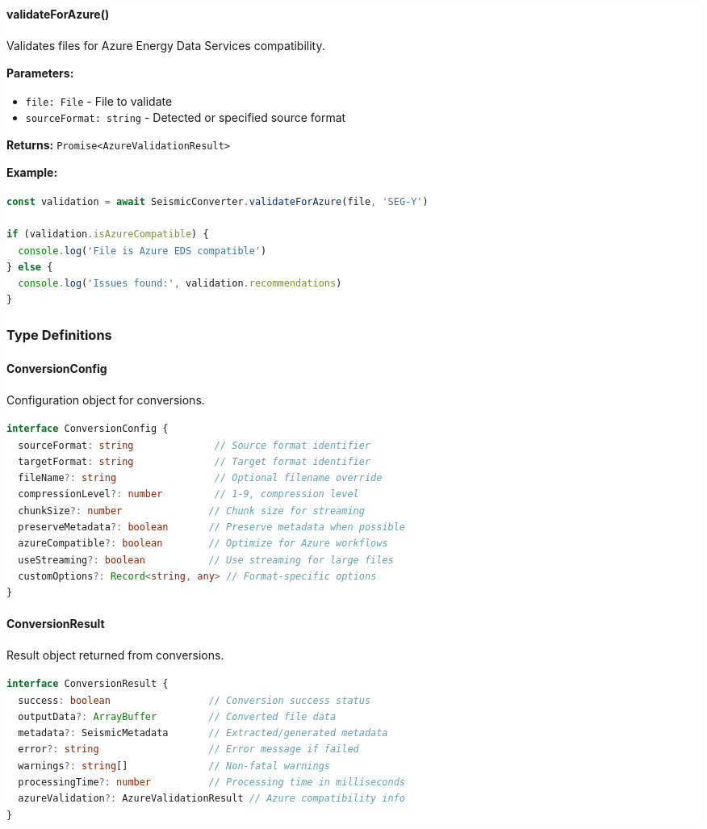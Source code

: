 #### **validateForAzure()**

Validates files for Azure Energy Data Services compatibility.

**Parameters:**
- `file: File` - File to validate
- `sourceFormat: string` - Detected or specified source format

**Returns:** `Promise<AzureValidationResult>`

**Example:**
```typescript
const validation = await SeismicConverter.validateForAzure(file, 'SEG-Y')

if (validation.isAzureCompatible) {
  console.log('File is Azure EDS compatible')
} else {
  console.log('Issues found:', validation.recommendations)
}
```

### **Type Definitions**

#### **ConversionConfig**

Configuration object for conversions.

```typescript
interface ConversionConfig {
  sourceFormat: string              // Source format identifier
  targetFormat: string              // Target format identifier
  fileName?: string                 // Optional filename override
  compressionLevel?: number         // 1-9, compression level
  chunkSize?: number               // Chunk size for streaming
  preserveMetadata?: boolean       // Preserve metadata when possible
  azureCompatible?: boolean        // Optimize for Azure workflows
  useStreaming?: boolean           // Use streaming for large files
  customOptions?: Record<string, any> // Format-specific options
}
```

#### **ConversionResult**

Result object returned from conversions.

```typescript
interface ConversionResult {
  success: boolean                 // Conversion success status
  outputData?: ArrayBuffer         // Converted file data
  metadata?: SeismicMetadata       // Extracted/generated metadata
  error?: string                   // Error message if failed
  warnings?: string[]              // Non-fatal warnings
  processingTime?: number          // Processing time in milliseconds
  azureValidation?: AzureValidationResult // Azure compatibility info
}
```
